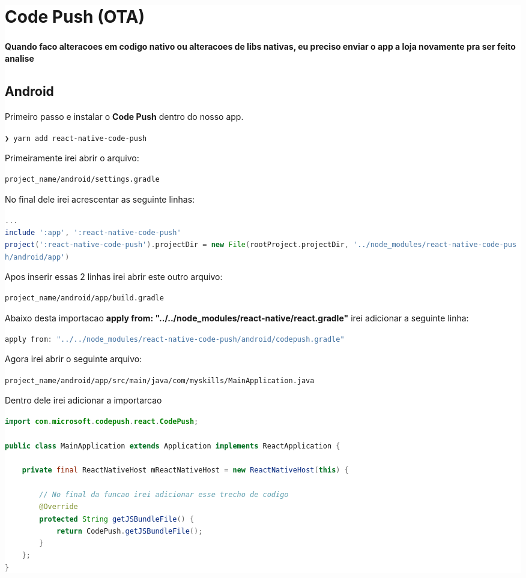 # Code Push (OTA)

**Quando faco alteracoes em codigo nativo ou alteracoes de libs nativas, eu preciso enviar o app a loja novamente pra ser feito analise**

## Android

Primeiro passo e instalar o **Code Push** dentro do nosso app.

```bash
❯ yarn add react-native-code-push
```

Primeiramente irei abrir o arquivo:

```
project_name/android/settings.gradle
```
No final dele irei acrescentar as seguinte linhas:
```gradle
...
include ':app', ':react-native-code-push'
project(':react-native-code-push').projectDir = new File(rootProject.projectDir, '../node_modules/react-native-code-push/android/app')
```

Apos inserir essas 2 linhas irei abrir este outro arquivo:

```
project_name/android/app/build.gradle
```

Abaixo desta importacao **apply from: "../../node_modules/react-native/react.gradle"** irei adicionar a seguinte linha:

```gradle
apply from: "../../node_modules/react-native-code-push/android/codepush.gradle"
```

Agora irei abrir o seguinte arquivo:

```
project_name/android/app/src/main/java/com/myskills/MainApplication.java
```

Dentro dele irei adicionar a importarcao

```java
import com.microsoft.codepush.react.CodePush;

public class MainApplication extends Application implements ReactApplication {

    private final ReactNativeHost mReactNativeHost = new ReactNativeHost(this) {
        
        // No final da funcao irei adicionar esse trecho de codigo
        @Override
        protected String getJSBundleFile() {
            return CodePush.getJSBundleFile();
        }
    };
}
```
